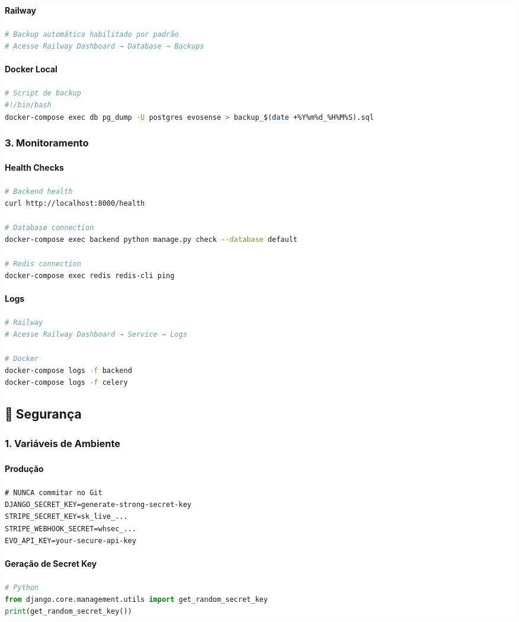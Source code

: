 #### Railway
```bash
# Backup automático habilitado por padrão
# Acesse Railway Dashboard → Database → Backups
```

#### Docker Local
```bash
# Script de backup
#!/bin/bash
docker-compose exec db pg_dump -U postgres evosense > backup_$(date +%Y%m%d_%H%M%S).sql
```

### 3. Monitoramento

#### Health Checks
```bash
# Backend health
curl http://localhost:8000/health

# Database connection
docker-compose exec backend python manage.py check --database default

# Redis connection
docker-compose exec redis redis-cli ping
```

#### Logs
```bash
# Railway
# Acesse Railway Dashboard → Service → Logs

# Docker
docker-compose logs -f backend
docker-compose logs -f celery
```

## 🔐 Segurança

### 1. Variáveis de Ambiente

#### Produção
```env
# NUNCA commitar no Git
DJANGO_SECRET_KEY=generate-strong-secret-key
STRIPE_SECRET_KEY=sk_live_...
STRIPE_WEBHOOK_SECRET=whsec_...
EVO_API_KEY=your-secure-api-key
```

#### Geração de Secret Key
```python
# Python
from django.core.management.utils import get_random_secret_key
print(get_random_secret_key())
```
